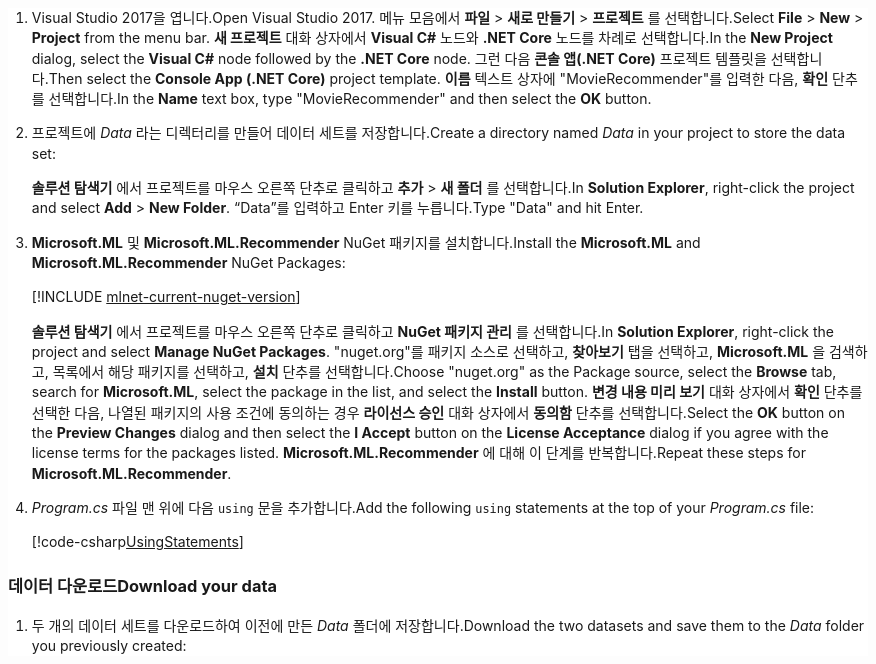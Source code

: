1. <span data-ttu-id="e051f-126">Visual Studio 2017을 엽니다.</span><span class="sxs-lookup"><span data-stu-id="e051f-126">Open Visual Studio 2017.</span></span> <span data-ttu-id="e051f-127">메뉴 모음에서 **파일** > **새로 만들기** > **프로젝트** 를 선택합니다.</span><span class="sxs-lookup"><span data-stu-id="e051f-127">Select **File** > **New** > **Project** from the menu bar.</span></span> <span data-ttu-id="e051f-128">**새 프로젝트** 대화 상자에서 **Visual C#** 노드와 **.NET Core** 노드를 차례로 선택합니다.</span><span class="sxs-lookup"><span data-stu-id="e051f-128">In the **New Project** dialog, select the **Visual C#** node followed by the **.NET Core** node.</span></span> <span data-ttu-id="e051f-129">그런 다음 **콘솔 앱(.NET Core)** 프로젝트 템플릿을 선택합니다.</span><span class="sxs-lookup"><span data-stu-id="e051f-129">Then select the **Console App (.NET Core)** project template.</span></span> <span data-ttu-id="e051f-130">**이름** 텍스트 상자에 "MovieRecommender"를 입력한 다음, **확인** 단추를 선택합니다.</span><span class="sxs-lookup"><span data-stu-id="e051f-130">In the **Name** text box, type "MovieRecommender" and then select the **OK** button.</span></span>

2. <span data-ttu-id="e051f-131">프로젝트에 *Data* 라는 디렉터리를 만들어 데이터 세트를 저장합니다.</span><span class="sxs-lookup"><span data-stu-id="e051f-131">Create a directory named *Data* in your project to store the data set:</span></span>

    <span data-ttu-id="e051f-132">**솔루션 탐색기** 에서 프로젝트를 마우스 오른쪽 단추로 클릭하고 **추가** > **새 폴더** 를 선택합니다.</span><span class="sxs-lookup"><span data-stu-id="e051f-132">In **Solution Explorer**, right-click the project and select **Add** > **New Folder**.</span></span> <span data-ttu-id="e051f-133">“Data”를 입력하고 Enter 키를 누릅니다.</span><span class="sxs-lookup"><span data-stu-id="e051f-133">Type "Data" and hit Enter.</span></span>

3. <span data-ttu-id="e051f-134">**Microsoft.ML** 및 **Microsoft.ML.Recommender** NuGet 패키지를 설치합니다.</span><span class="sxs-lookup"><span data-stu-id="e051f-134">Install the **Microsoft.ML** and **Microsoft.ML.Recommender** NuGet Packages:</span></span>

    [!INCLUDE [mlnet-current-nuget-version](../../../includes/mlnet-current-nuget-version.md)]

    <span data-ttu-id="e051f-135">**솔루션 탐색기** 에서 프로젝트를 마우스 오른쪽 단추로 클릭하고 **NuGet 패키지 관리** 를 선택합니다.</span><span class="sxs-lookup"><span data-stu-id="e051f-135">In **Solution Explorer**, right-click the project and select **Manage NuGet Packages**.</span></span> <span data-ttu-id="e051f-136">"nuget.org"를 패키지 소스로 선택하고, **찾아보기** 탭을 선택하고, **Microsoft.ML** 을 검색하고, 목록에서 해당 패키지를 선택하고, **설치** 단추를 선택합니다.</span><span class="sxs-lookup"><span data-stu-id="e051f-136">Choose "nuget.org" as the Package source, select the **Browse** tab, search for **Microsoft.ML**, select the package in the list, and select the **Install** button.</span></span> <span data-ttu-id="e051f-137">**변경 내용 미리 보기** 대화 상자에서 **확인** 단추를 선택한 다음, 나열된 패키지의 사용 조건에 동의하는 경우 **라이선스 승인** 대화 상자에서 **동의함** 단추를 선택합니다.</span><span class="sxs-lookup"><span data-stu-id="e051f-137">Select the **OK** button on the **Preview Changes** dialog and then select the **I Accept** button on the **License Acceptance** dialog if you agree with the license terms for the packages listed.</span></span> <span data-ttu-id="e051f-138">**Microsoft.ML.Recommender** 에 대해 이 단계를 반복합니다.</span><span class="sxs-lookup"><span data-stu-id="e051f-138">Repeat these steps for **Microsoft.ML.Recommender**.</span></span>

4. <span data-ttu-id="e051f-139">*Program.cs* 파일 맨 위에 다음 `using` 문을 추가합니다.</span><span class="sxs-lookup"><span data-stu-id="e051f-139">Add the following `using` statements at the top of your *Program.cs* file:</span></span>

    [!code-csharp[UsingStatements](./snippets/movie-recommendation/csharp/Program.cs#UsingStatements "Add necessary usings")]

### <a name="download-your-data"></a><span data-ttu-id="e051f-140">데이터 다운로드</span><span class="sxs-lookup"><span data-stu-id="e051f-140">Download your data</span></span>

1. <span data-ttu-id="e051f-141">두 개의 데이터 세트를 다운로드하여 이전에 만든 *Data* 폴더에 저장합니다.</span><span class="sxs-lookup"><span data-stu-id="e051f-141">Download the two datasets and save them to the *Data* folder you previously created:</span></span>
